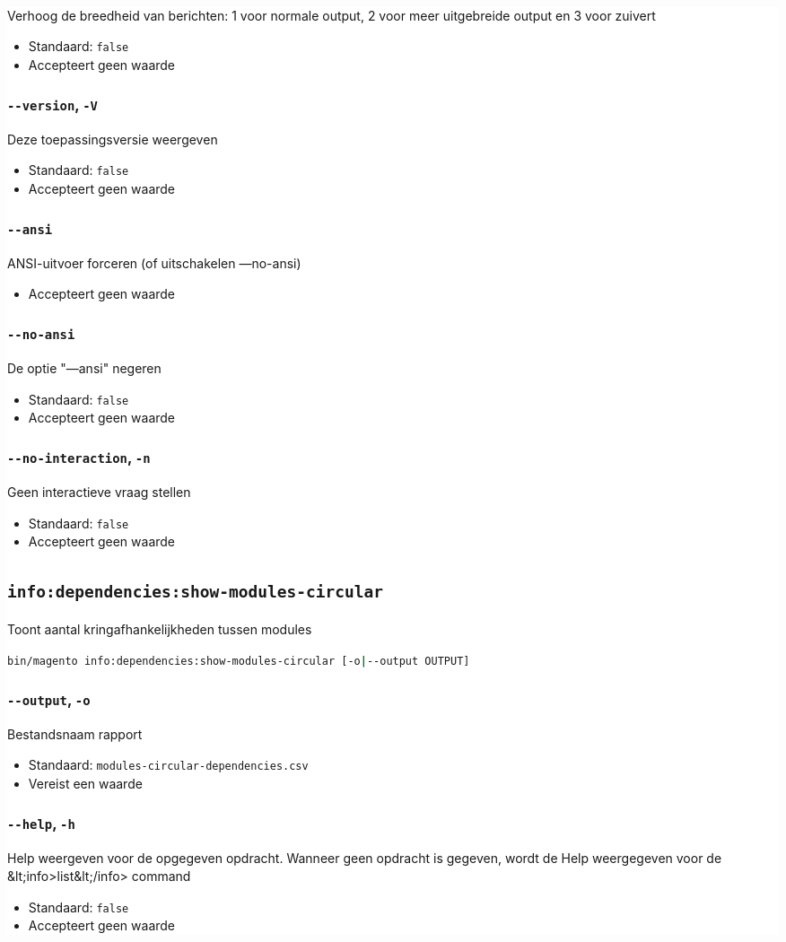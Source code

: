 Verhoog de breedheid van berichten: 1 voor normale output, 2 voor meer uitgebreide output en 3 voor zuivert

- Standaard: `false`
- Accepteert geen waarde

### `--version`, `-V`

Deze toepassingsversie weergeven

- Standaard: `false`
- Accepteert geen waarde

### `--ansi`

ANSI-uitvoer forceren (of uitschakelen —no-ansi)

- Accepteert geen waarde

### `--no-ansi`

De optie &quot;—ansi&quot; negeren

- Standaard: `false`
- Accepteert geen waarde

### `--no-interaction`, `-n`

Geen interactieve vraag stellen

- Standaard: `false`
- Accepteert geen waarde


## `info:dependencies:show-modules-circular`

Toont aantal kringafhankelijkheden tussen modules

```bash
bin/magento info:dependencies:show-modules-circular [-o|--output OUTPUT]
```

### `--output`, `-o`

Bestandsnaam rapport

- Standaard: `modules-circular-dependencies.csv`
- Vereist een waarde

### `--help`, `-h`

Help weergeven voor de opgegeven opdracht. Wanneer geen opdracht is gegeven, wordt de Help weergegeven voor de \&lt;info>list\&lt;/info> command

- Standaard: `false`
- Accepteert geen waarde
